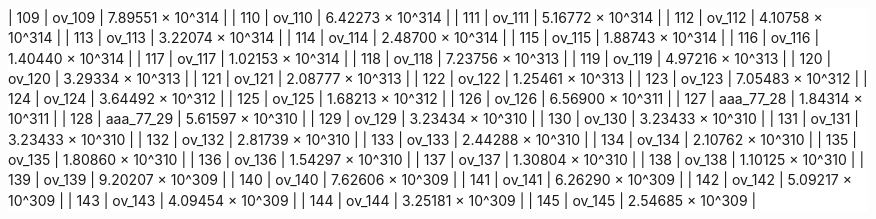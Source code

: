 | 109 | ov_109 | 7.89551 × 10^314 |
| 110 | ov_110 | 6.42273 × 10^314 |
| 111 | ov_111 | 5.16772 × 10^314 |
| 112 | ov_112 | 4.10758 × 10^314 |
| 113 | ov_113 | 3.22074 × 10^314 |
| 114 | ov_114 | 2.48700 × 10^314 |
| 115 | ov_115 | 1.88743 × 10^314 |
| 116 | ov_116 | 1.40440 × 10^314 |
| 117 | ov_117 | 1.02153 × 10^314 |
| 118 | ov_118 | 7.23756 × 10^313 |
| 119 | ov_119 | 4.97216 × 10^313 |
| 120 | ov_120 | 3.29334 × 10^313 |
| 121 | ov_121 | 2.08777 × 10^313 |
| 122 | ov_122 | 1.25461 × 10^313 |
| 123 | ov_123 | 7.05483 × 10^312 |
| 124 | ov_124 | 3.64492 × 10^312 |
| 125 | ov_125 | 1.68213 × 10^312 |
| 126 | ov_126 | 6.56900 × 10^311 |
| 127 | aaa_77_28 | 1.84314 × 10^311 |
| 128 | aaa_77_29 | 5.61597 × 10^310 |
| 129 | ov_129 | 3.23434 × 10^310 |
| 130 | ov_130 | 3.23433 × 10^310 |
| 131 | ov_131 | 3.23433 × 10^310 |
| 132 | ov_132 | 2.81739 × 10^310 |
| 133 | ov_133 | 2.44288 × 10^310 |
| 134 | ov_134 | 2.10762 × 10^310 |
| 135 | ov_135 | 1.80860 × 10^310 |
| 136 | ov_136 | 1.54297 × 10^310 |
| 137 | ov_137 | 1.30804 × 10^310 |
| 138 | ov_138 | 1.10125 × 10^310 |
| 139 | ov_139 | 9.20207 × 10^309 |
| 140 | ov_140 | 7.62606 × 10^309 |
| 141 | ov_141 | 6.26290 × 10^309 |
| 142 | ov_142 | 5.09217 × 10^309 |
| 143 | ov_143 | 4.09454 × 10^309 |
| 144 | ov_144 | 3.25181 × 10^309 |
| 145 | ov_145 | 2.54685 × 10^309 |